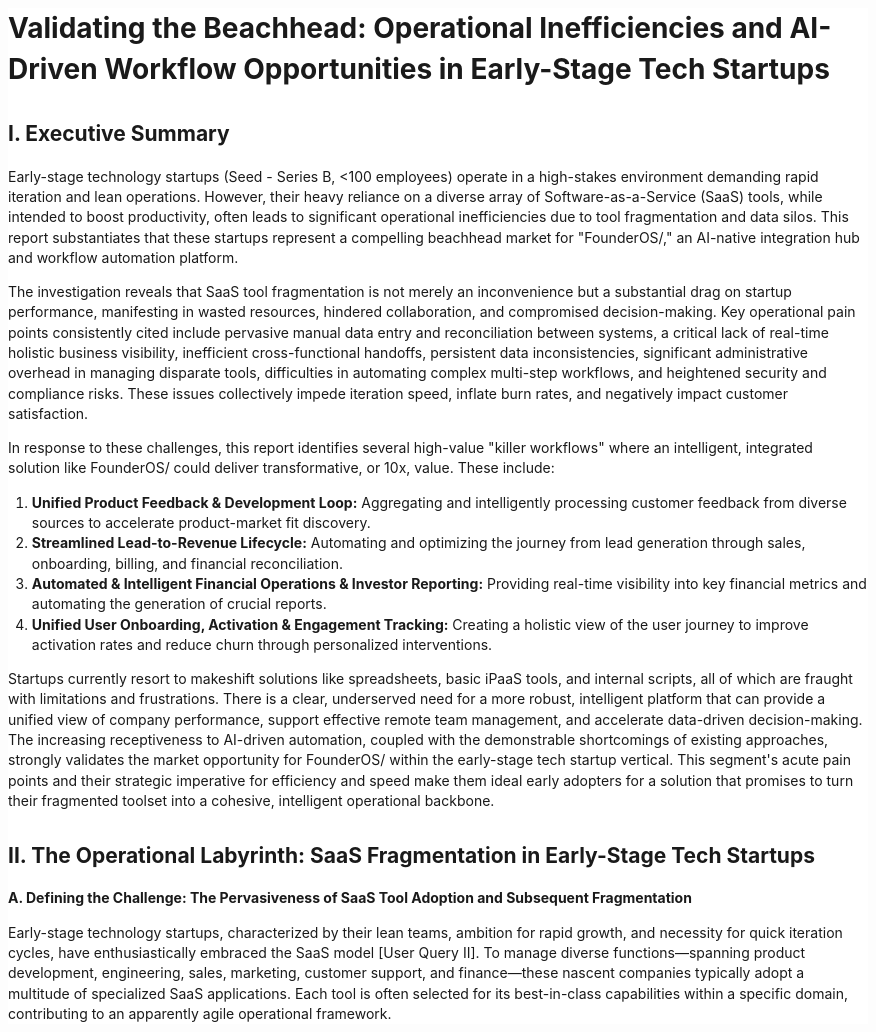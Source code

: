# **Validating the Beachhead: Operational Inefficiencies and AI-Driven Workflow Opportunities in Early-Stage Tech Startups**

## **I. Executive Summary**

Early-stage technology startups (Seed \- Series B, \<100 employees) operate in a high-stakes environment demanding rapid iteration and lean operations. However, their heavy reliance on a diverse array of Software-as-a-Service (SaaS) tools, while intended to boost productivity, often leads to significant operational inefficiencies due to tool fragmentation and data silos. This report substantiates that these startups represent a compelling beachhead market for "FounderOS/<SaaS-OS>," an AI-native integration hub and workflow automation platform.

The investigation reveals that SaaS tool fragmentation is not merely an inconvenience but a substantial drag on startup performance, manifesting in wasted resources, hindered collaboration, and compromised decision-making. Key operational pain points consistently cited include pervasive manual data entry and reconciliation between systems, a critical lack of real-time holistic business visibility, inefficient cross-functional handoffs, persistent data inconsistencies, significant administrative overhead in managing disparate tools, difficulties in automating complex multi-step workflows, and heightened security and compliance risks. These issues collectively impede iteration speed, inflate burn rates, and negatively impact customer satisfaction.

In response to these challenges, this report identifies several high-value "killer workflows" where an intelligent, integrated solution like FounderOS/<SaaS-OS> could deliver transformative, or 10x, value. These include:

1. **Unified Product Feedback & Development Loop:** Aggregating and intelligently processing customer feedback from diverse sources to accelerate product-market fit discovery.  
2. **Streamlined Lead-to-Revenue Lifecycle:** Automating and optimizing the journey from lead generation through sales, onboarding, billing, and financial reconciliation.  
3. **Automated & Intelligent Financial Operations & Investor Reporting:** Providing real-time visibility into key financial metrics and automating the generation of crucial reports.  
4. **Unified User Onboarding, Activation & Engagement Tracking:** Creating a holistic view of the user journey to improve activation rates and reduce churn through personalized interventions.

Startups currently resort to makeshift solutions like spreadsheets, basic iPaaS tools, and internal scripts, all of which are fraught with limitations and frustrations. There is a clear, underserved need for a more robust, intelligent platform that can provide a unified view of company performance, support effective remote team management, and accelerate data-driven decision-making. The increasing receptiveness to AI-driven automation, coupled with the demonstrable shortcomings of existing approaches, strongly validates the market opportunity for FounderOS/<SaaS-OS> within the early-stage tech startup vertical. This segment's acute pain points and their strategic imperative for efficiency and speed make them ideal early adopters for a solution that promises to turn their fragmented toolset into a cohesive, intelligent operational backbone.

## **II. The Operational Labyrinth: SaaS Fragmentation in Early-Stage Tech Startups**

**A. Defining the Challenge: The Pervasiveness of SaaS Tool Adoption and Subsequent Fragmentation**

Early-stage technology startups, characterized by their lean teams, ambition for rapid growth, and necessity for quick iteration cycles, have enthusiastically embraced the SaaS model \[User Query II\]. To manage diverse functions—spanning product development, engineering, sales, marketing, customer support, and finance—these nascent companies typically adopt a multitude of specialized SaaS applications. Each tool is often selected for its best-in-class capabilities within a specific domain, contributing to an apparently agile operational framework.

